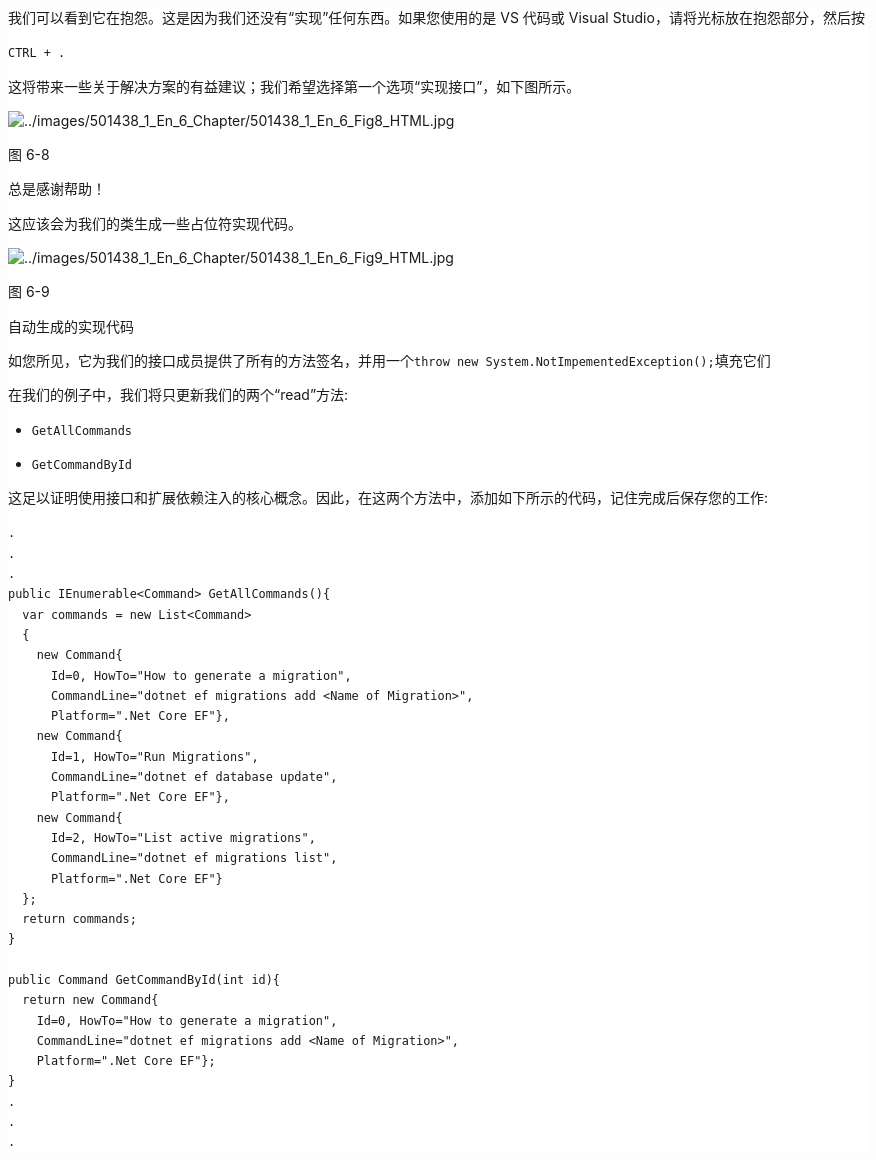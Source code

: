 我们可以看到它在抱怨。这是因为我们还没有“实现”任何东西。如果您使用的是 VS 代码或 Visual Studio，请将光标放在抱怨部分，然后按

```
CTRL + .

```

这将带来一些关于解决方案的有益建议；我们希望选择第一个选项“实现接口”，如下图所示。

![../images/501438_1_En_6_Chapter/501438_1_En_6_Fig8_HTML.jpg](../images/501438_1_En_6_Chapter/501438_1_En_6_Fig8_HTML.jpg)

图 6-8

总是感谢帮助！

这应该会为我们的类生成一些占位符实现代码。

![../images/501438_1_En_6_Chapter/501438_1_En_6_Fig9_HTML.jpg](../images/501438_1_En_6_Chapter/501438_1_En_6_Fig9_HTML.jpg)

图 6-9

自动生成的实现代码

如您所见，它为我们的接口成员提供了所有的方法签名，并用一个`throw new System.NotImpementedException();`填充它们

在我们的例子中，我们将只更新我们的两个“read”方法:

*   `GetAllCommands`

*   `GetCommandById`

这足以证明使用接口和扩展依赖注入的核心概念。因此，在这两个方法中，添加如下所示的代码，记住完成后保存您的工作:

```
.
.
.
public IEnumerable<Command> GetAllCommands(){
  var commands = new List<Command>
  {
    new Command{
      Id=0, HowTo="How to generate a migration",
      CommandLine="dotnet ef migrations add <Name of Migration>",
      Platform=".Net Core EF"},
    new Command{
      Id=1, HowTo="Run Migrations",
      CommandLine="dotnet ef database update",
      Platform=".Net Core EF"},
    new Command{
      Id=2, HowTo="List active migrations",
      CommandLine="dotnet ef migrations list",
      Platform=".Net Core EF"}
  };
  return commands;
}

public Command GetCommandById(int id){
  return new Command{
    Id=0, HowTo="How to generate a migration",
    CommandLine="dotnet ef migrations add <Name of Migration>",
    Platform=".Net Core EF"};
}
.
.
.

```
